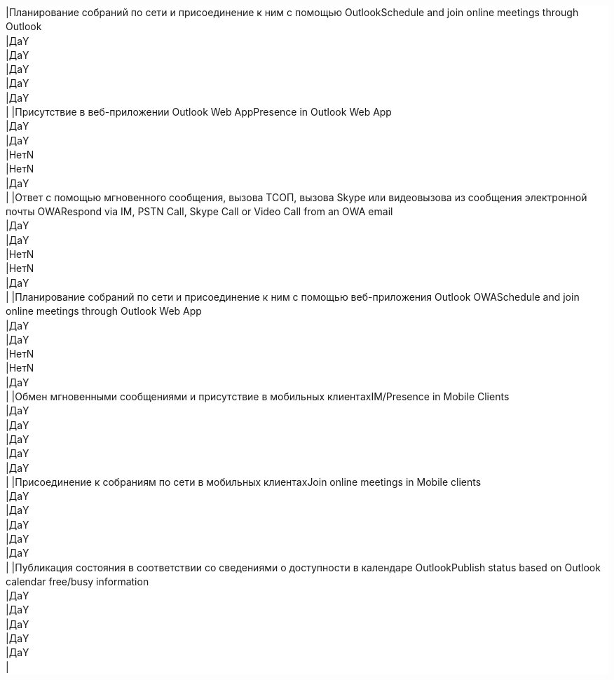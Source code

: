 |<span data-ttu-id="49c1c-163">Планирование собраний по сети и присоединение к ним с помощью Outlook</span><span class="sxs-lookup"><span data-stu-id="49c1c-163">Schedule and join online meetings through Outlook</span></span>  <br/> |<span data-ttu-id="49c1c-164">Да</span><span class="sxs-lookup"><span data-stu-id="49c1c-164">Y</span></span>  <br/> |<span data-ttu-id="49c1c-165">Да</span><span class="sxs-lookup"><span data-stu-id="49c1c-165">Y</span></span>  <br/> |<span data-ttu-id="49c1c-166">Да</span><span class="sxs-lookup"><span data-stu-id="49c1c-166">Y</span></span>  <br/> |<span data-ttu-id="49c1c-167">Да</span><span class="sxs-lookup"><span data-stu-id="49c1c-167">Y</span></span>  <br/> |<span data-ttu-id="49c1c-168">Да</span><span class="sxs-lookup"><span data-stu-id="49c1c-168">Y</span></span>  <br/> |
|<span data-ttu-id="49c1c-169">Присутствие в веб-приложении Outlook Web App</span><span class="sxs-lookup"><span data-stu-id="49c1c-169">Presence in Outlook Web App</span></span>  <br/> |<span data-ttu-id="49c1c-170">Да</span><span class="sxs-lookup"><span data-stu-id="49c1c-170">Y</span></span>  <br/> |<span data-ttu-id="49c1c-171">Да</span><span class="sxs-lookup"><span data-stu-id="49c1c-171">Y</span></span>  <br/> |<span data-ttu-id="49c1c-172">Нет</span><span class="sxs-lookup"><span data-stu-id="49c1c-172">N</span></span>  <br/> |<span data-ttu-id="49c1c-173">Нет</span><span class="sxs-lookup"><span data-stu-id="49c1c-173">N</span></span>  <br/> |<span data-ttu-id="49c1c-174">Да</span><span class="sxs-lookup"><span data-stu-id="49c1c-174">Y</span></span>  <br/> |
|<span data-ttu-id="49c1c-175">Ответ с помощью мгновенного сообщения, вызова ТСОП, вызова Skype или видеовызова из сообщения электронной почты OWA</span><span class="sxs-lookup"><span data-stu-id="49c1c-175">Respond via IM, PSTN Call, Skype Call or Video Call from an OWA email</span></span>  <br/> |<span data-ttu-id="49c1c-176">Да</span><span class="sxs-lookup"><span data-stu-id="49c1c-176">Y</span></span>  <br/> |<span data-ttu-id="49c1c-177">Да</span><span class="sxs-lookup"><span data-stu-id="49c1c-177">Y</span></span>  <br/> |<span data-ttu-id="49c1c-178">Нет</span><span class="sxs-lookup"><span data-stu-id="49c1c-178">N</span></span>  <br/> |<span data-ttu-id="49c1c-179">Нет</span><span class="sxs-lookup"><span data-stu-id="49c1c-179">N</span></span>  <br/> |<span data-ttu-id="49c1c-180">Да</span><span class="sxs-lookup"><span data-stu-id="49c1c-180">Y</span></span>  <br/> |
|<span data-ttu-id="49c1c-181">Планирование собраний по сети и присоединение к ним с помощью веб-приложения Outlook OWA</span><span class="sxs-lookup"><span data-stu-id="49c1c-181">Schedule and join online meetings through Outlook Web App</span></span>  <br/> |<span data-ttu-id="49c1c-182">Да</span><span class="sxs-lookup"><span data-stu-id="49c1c-182">Y</span></span>  <br/> |<span data-ttu-id="49c1c-183">Да</span><span class="sxs-lookup"><span data-stu-id="49c1c-183">Y</span></span>  <br/> |<span data-ttu-id="49c1c-184">Нет</span><span class="sxs-lookup"><span data-stu-id="49c1c-184">N</span></span>  <br/> |<span data-ttu-id="49c1c-185">Нет</span><span class="sxs-lookup"><span data-stu-id="49c1c-185">N</span></span>  <br/> |<span data-ttu-id="49c1c-186">Да</span><span class="sxs-lookup"><span data-stu-id="49c1c-186">Y</span></span>  <br/> |
|<span data-ttu-id="49c1c-187">Обмен мгновенными сообщениями и присутствие в мобильных клиентах</span><span class="sxs-lookup"><span data-stu-id="49c1c-187">IM/Presence in Mobile Clients</span></span>  <br/> |<span data-ttu-id="49c1c-188">Да</span><span class="sxs-lookup"><span data-stu-id="49c1c-188">Y</span></span>  <br/> |<span data-ttu-id="49c1c-189">Да</span><span class="sxs-lookup"><span data-stu-id="49c1c-189">Y</span></span>  <br/> |<span data-ttu-id="49c1c-190">Да</span><span class="sxs-lookup"><span data-stu-id="49c1c-190">Y</span></span>  <br/> |<span data-ttu-id="49c1c-191">Да</span><span class="sxs-lookup"><span data-stu-id="49c1c-191">Y</span></span>  <br/> |<span data-ttu-id="49c1c-192">Да</span><span class="sxs-lookup"><span data-stu-id="49c1c-192">Y</span></span>  <br/> |
|<span data-ttu-id="49c1c-193">Присоединение к собраниям по сети в мобильных клиентах</span><span class="sxs-lookup"><span data-stu-id="49c1c-193">Join online meetings in Mobile clients</span></span>  <br/> |<span data-ttu-id="49c1c-194">Да</span><span class="sxs-lookup"><span data-stu-id="49c1c-194">Y</span></span>  <br/> |<span data-ttu-id="49c1c-195">Да</span><span class="sxs-lookup"><span data-stu-id="49c1c-195">Y</span></span>  <br/> |<span data-ttu-id="49c1c-196">Да</span><span class="sxs-lookup"><span data-stu-id="49c1c-196">Y</span></span>  <br/> |<span data-ttu-id="49c1c-197">Да</span><span class="sxs-lookup"><span data-stu-id="49c1c-197">Y</span></span>  <br/> |<span data-ttu-id="49c1c-198">Да</span><span class="sxs-lookup"><span data-stu-id="49c1c-198">Y</span></span>  <br/> |
|<span data-ttu-id="49c1c-199">Публикация состояния в соответствии со сведениями о доступности в календаре Outlook</span><span class="sxs-lookup"><span data-stu-id="49c1c-199">Publish status based on Outlook calendar free/busy information</span></span>  <br/> |<span data-ttu-id="49c1c-200">Да</span><span class="sxs-lookup"><span data-stu-id="49c1c-200">Y</span></span>  <br/> |<span data-ttu-id="49c1c-201">Да</span><span class="sxs-lookup"><span data-stu-id="49c1c-201">Y</span></span>  <br/> |<span data-ttu-id="49c1c-202">Да</span><span class="sxs-lookup"><span data-stu-id="49c1c-202">Y</span></span>  <br/> |<span data-ttu-id="49c1c-203">Да</span><span class="sxs-lookup"><span data-stu-id="49c1c-203">Y</span></span>  <br/> |<span data-ttu-id="49c1c-204">Да</span><span class="sxs-lookup"><span data-stu-id="49c1c-204">Y</span></span>  <br/> |